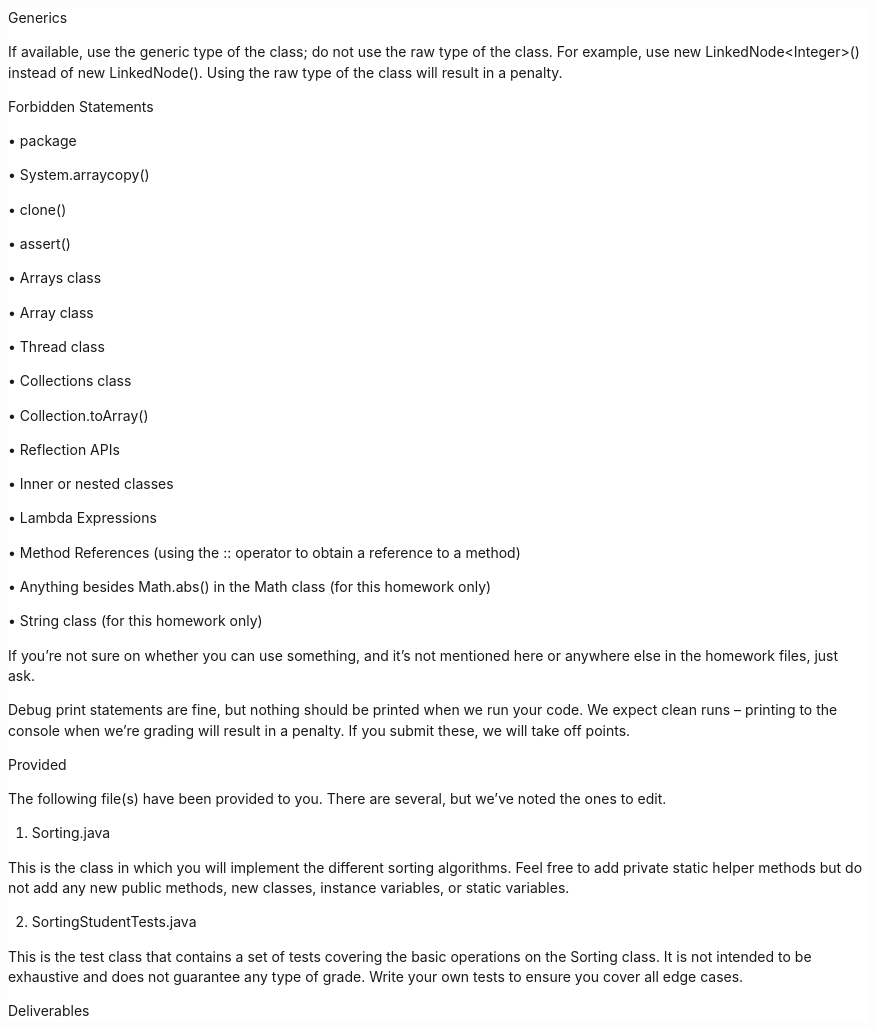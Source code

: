 Generics

If available, use the generic type of the class; do not use the raw type of the class. For example, use new LinkedNode&lt;Integer&gt;() instead of new LinkedNode(). Using the raw type of the class will result in a penalty.

Forbidden Statements

• package

• System.arraycopy()

• clone()

• assert()

• Arrays class

• Array class

• Thread class

• Collections class

• Collection.toArray()

• Reflection APIs

• Inner or nested classes

• Lambda Expressions

• Method References (using the :: operator to obtain a reference to a method)

• Anything besides Math.abs() in the Math class (for this homework only)

• String class (for this homework only)

If you’re not sure on whether you can use something, and it’s not mentioned here or anywhere else in the homework files, just ask.

Debug print statements are fine, but nothing should be printed when we run your code. We expect clean runs – printing to the console when we’re grading will result in a penalty. If you submit these, we will take off points.

Provided

The following file(s) have been provided to you. There are several, but we’ve noted the ones to edit.

1. Sorting.java

This is the class in which you will implement the different sorting algorithms. Feel free to add private static helper methods but do not add any new public methods, new classes, instance variables, or static variables.

2. SortingStudentTests.java

This is the test class that contains a set of tests covering the basic operations on the Sorting class. It is not intended to be exhaustive and does not guarantee any type of grade. Write your own tests to ensure you cover all edge cases.

Deliverables
